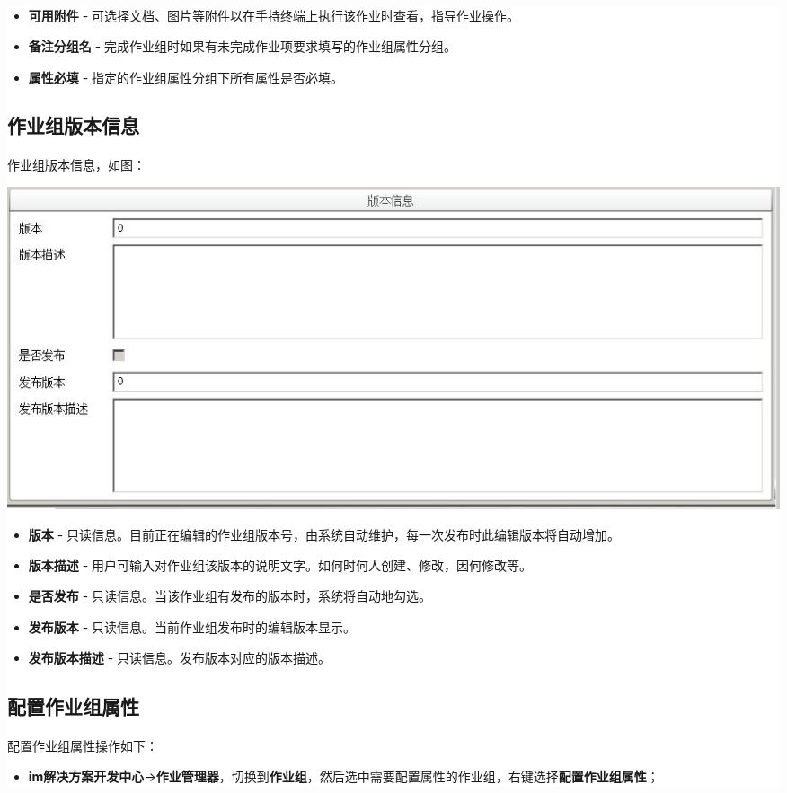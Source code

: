* **可用附件** - 可选择文档、图片等附件以在手持终端上执行该作业时查看，指导作业操作。

* **备注分组名** - 完成作业组时如果有未完成作业项要求填写的作业组属性分组。

* **属性必填** - 指定的作业组属性分组下所有属性是否必填。

## 作业组版本信息

作业组版本信息，如图：

![1](/static/docimg/作业规范版本信息.jpg)

* **版本** - 只读信息。目前正在编辑的作业组版本号，由系统自动维护，每一次发布时此编辑版本将自动增加。

* **版本描述** - 用户可输入对作业组该版本的说明文字。如何时何人创建、修改，因何修改等。

* **是否发布** - 只读信息。当该作业组有发布的版本时，系统将自动地勾选。

* **发布版本** - 只读信息。当前作业组发布时的编辑版本显示。

* **发布版本描述** - 只读信息。发布版本对应的版本描述。

## 配置作业组属性

配置作业组属性操作如下：

* **im解决方案开发中心**->**作业管理器**，切换到**作业组**，然后选中需要配置属性的作业组，右键选择**配置作业组属性**；
